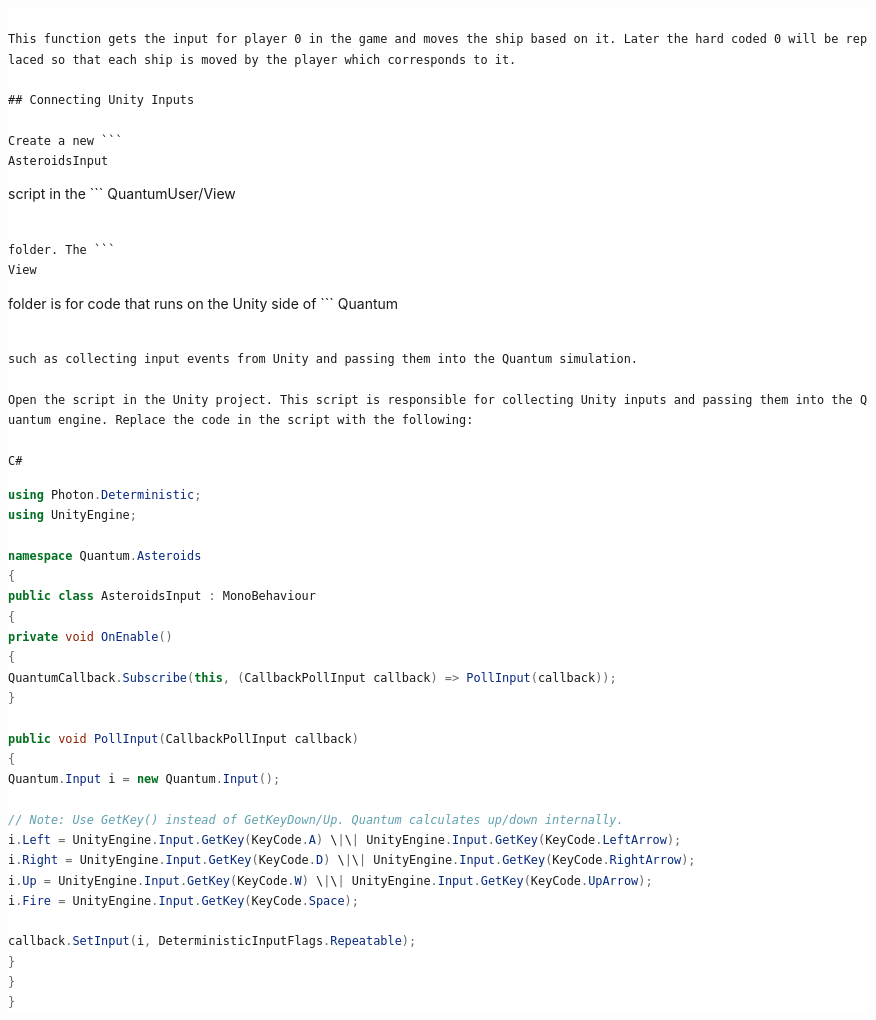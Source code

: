 ```csharp
```

```

This function gets the input for player 0 in the game and moves the ship based on it. Later the hard coded 0 will be replaced so that each ship is moved by the player which corresponds to it.

## Connecting Unity Inputs

Create a new ```
AsteroidsInput
```

script in the ```
QuantumUser/View
```

folder. The ```
View
```

folder is for code that runs on the Unity side of ```
Quantum
```

such as collecting input events from Unity and passing them into the Quantum simulation.

Open the script in the Unity project. This script is responsible for collecting Unity inputs and passing them into the Quantum engine. Replace the code in the script with the following:

C#

```
```csharp
using Photon.Deterministic;
using UnityEngine;

namespace Quantum.Asteroids
{
public class AsteroidsInput : MonoBehaviour
{
private void OnEnable()
{
QuantumCallback.Subscribe(this, (CallbackPollInput callback) => PollInput(callback));
}

public void PollInput(CallbackPollInput callback)
{
Quantum.Input i = new Quantum.Input();

// Note: Use GetKey() instead of GetKeyDown/Up. Quantum calculates up/down internally.
i.Left = UnityEngine.Input.GetKey(KeyCode.A) \|\| UnityEngine.Input.GetKey(KeyCode.LeftArrow);
i.Right = UnityEngine.Input.GetKey(KeyCode.D) \|\| UnityEngine.Input.GetKey(KeyCode.RightArrow);
i.Up = UnityEngine.Input.GetKey(KeyCode.W) \|\| UnityEngine.Input.GetKey(KeyCode.UpArrow);
i.Fire = UnityEngine.Input.GetKey(KeyCode.Space);

callback.SetInput(i, DeterministicInputFlags.Repeatable);
}
}
}

```
